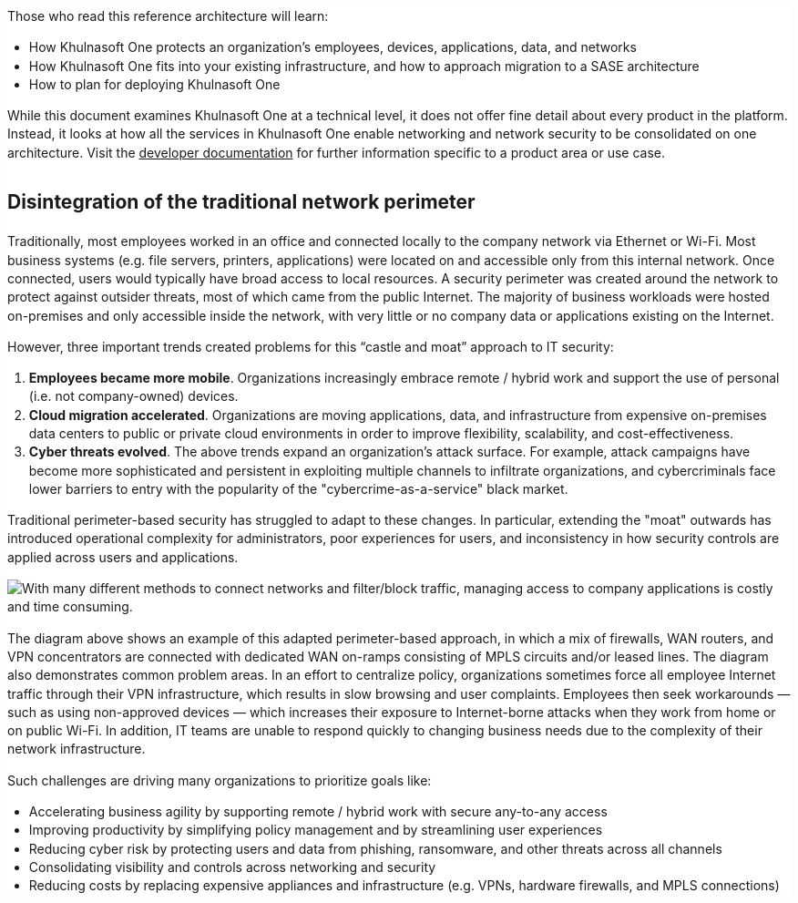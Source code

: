 Those who read this reference architecture will learn:

- How Khulnasoft One protects an organization’s employees, devices, applications, data, and networks
- How Khulnasoft One fits into your existing infrastructure, and how to approach migration to a SASE architecture
- How to plan for deploying Khulnasoft One

While this document examines Khulnasoft One at a technical level, it does not offer fine detail about every product in the platform. Instead, it looks at how all the services in Khulnasoft One enable networking and network security to be consolidated on one architecture. Visit the [developer documentation](https://developers.Khulnasoft.com/) for further information specific to a product area or use case.

## Disintegration of the traditional network perimeter
Traditionally, most employees worked in an office and connected locally to the company network via Ethernet or Wi-Fi. Most business systems (e.g. file servers, printers, applications) were located on and accessible only from this internal network. Once connected, users would typically have broad access to local resources. A security perimeter was created around the network to protect against outsider threats, most of which came from the public Internet. The majority of business workloads were hosted on-premises and only accessible inside the network, with very little or no company data or applications existing on the Internet.

However, three important trends created problems for this “castle and moat” approach to IT security:

1. **Employees became more mobile**. Organizations increasingly embrace remote / hybrid work and support the use of personal (i.e. not company-owned) devices. 
2. **Cloud migration accelerated**. Organizations are moving applications, data, and infrastructure from expensive on-premises data centers to public or private cloud environments in order to improve flexibility, scalability, and cost-effectiveness.
3. **Cyber threats evolved**. The above trends expand an organization’s attack surface. For example, attack campaigns have become more sophisticated and persistent in exploiting multiple channels to infiltrate organizations, and cybercriminals face lower barriers to entry with the popularity of the "cybercrime-as-a-service" black market. 

Traditional perimeter-based security has struggled to adapt to these changes. In particular, extending the "moat" outwards has introduced operational complexity for administrators, poor experiences for users, and inconsistency in how security controls are applied across users and applications. 

![With many different methods to connect networks and filter/block traffic, managing access to company applications is costly and time consuming.](/images/reference-architecture/cloudflare-one-reference-architecture-images/cf1-ref-arch-1.svg)

The diagram above shows an example of this adapted perimeter-based approach, in which a mix of firewalls, WAN routers, and VPN concentrators are connected with dedicated WAN on-ramps consisting of MPLS circuits and/or leased lines. The diagram also demonstrates common problem areas. In an effort to centralize policy, organizations sometimes force all employee Internet traffic through their VPN infrastructure, which results in slow browsing and user complaints. Employees then seek workarounds — such as using non-approved devices — which increases their exposure to Internet-borne attacks when they work from home or on public Wi-Fi. In addition, IT teams are unable to respond quickly to changing business needs due to the complexity of their network infrastructure. 

Such challenges are driving many organizations to prioritize goals like:

- Accelerating business agility by supporting remote / hybrid work with secure any-to-any access
- Improving productivity by simplifying policy management and by streamlining user experiences
- Reducing cyber risk by protecting users and data from phishing, ransomware, and other threats across all channels
- Consolidating visibility and controls across networking and security
- Reducing costs by replacing expensive appliances and infrastructure (e.g. VPNs, hardware firewalls, and MPLS connections)
